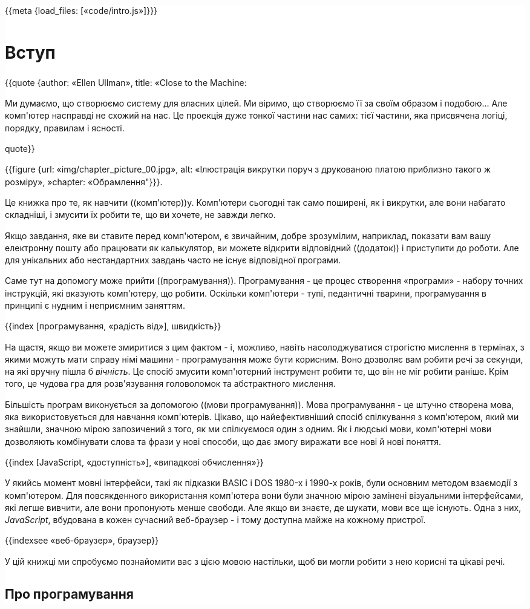 {{meta {load_files: [«code/intro.js»]}}}

# Вступ

{{quote {author: «Ellen Ullman», title: «Close to the Machine: 

Ми думаємо, що створюємо систему для власних цілей. Ми віримо, що створюємо її за своїм образом і подобою... Але комп'ютер насправді не схожий на нас. Це проекція дуже тонкої частини нас самих: тієї частини, яка присвячена логіці, порядку, правилам і ясності.

quote}}

{{figure {url: «img/chapter_picture_00.jpg», alt: «Ілюстрація викрутки поруч з друкованою платою приблизно такого ж розміру», »chapter: «Обрамлення"}}}.

Це книжка про те, як навчити ((комп'ютер))у. Комп'ютери сьогодні так само поширені, як і викрутки, але вони набагато складніші, і змусити їх робити те, що ви хочете, не завжди легко.

Якщо завдання, яке ви ставите перед комп'ютером, є звичайним, добре зрозумілим, наприклад, показати вам вашу електронну пошту або працювати як калькулятор, ви можете відкрити відповідний ((додаток)) і приступити до роботи. Але для унікальних або нестандартних завдань часто не існує відповідної програми.

Саме тут на допомогу може прийти ((програмування)). Програмування - це процес створення «програми» - набору точних інструкцій, які вказують комп'ютеру, що робити. Оскільки комп'ютери - тупі, педантичні тварини, програмування в принципі є нудним і неприємним заняттям.

{{index [програмування, «радість від»], швидкість}}

На щастя, якщо ви можете змиритися з цим фактом - і, можливо, навіть насолоджуватися строгістю мислення в термінах, з якими можуть мати справу німі машини - програмування може бути корисним. Воно дозволяє вам робити речі за секунди, на які вручну пішла б _вічність_. Це спосіб змусити комп'ютерний інструмент робити те, що він не міг робити раніше. Крім того, це чудова гра для розв'язування головоломок та абстрактного мислення.

Більшість програм виконується за допомогою ((мови програмування)). Мова програмування - це штучно створена мова, яка використовується для навчання комп'ютерів. Цікаво, що найефективніший спосіб спілкування з комп'ютером, який ми знайшли, значною мірою запозичений з того, як ми спілкуємося один з одним. Як і людські мови, комп'ютерні мови дозволяють комбінувати слова та фрази у нові способи, що дає змогу виражати все нові й нові поняття.

{{index [JavaScript, «доступність»], «випадкові обчислення»}}

У якийсь момент мовні інтерфейси, такі як підказки BASIC і DOS 1980-х і 1990-х років, були основним методом взаємодії з комп'ютером. Для повсякденного використання комп'ютера вони були значною мірою замінені візуальними інтерфейсами, які легше вивчити, але вони пропонують менше свободи. Але якщо ви знаєте, де шукати, мови все ще існують. Одна з них, _JavaScript_, вбудована в кожен сучасний веб-браузер - і тому доступна майже на кожному пристрої.

{{indexsee «веб-браузер», браузер}}

У цій книжці ми спробуємо познайомити вас з цією мовою настільки, щоб ви могли робити з нею корисні та цікаві речі.

## Про програмування
